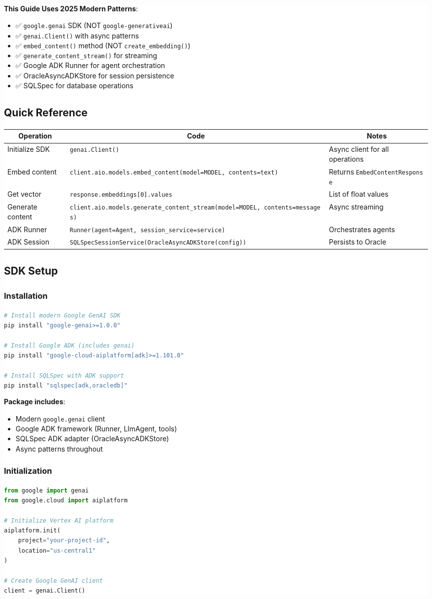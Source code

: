 **This Guide Uses 2025 Modern Patterns**:

- ✅ `google.genai` SDK (NOT `google-generativeai`)
- ✅ `genai.Client()` with async patterns
- ✅ `embed_content()` method (NOT `create_embedding()`)
- ✅ `generate_content_stream()` for streaming
- ✅ Google ADK Runner for agent orchestration
- ✅ OracleAsyncADKStore for session persistence
- ✅ SQLSpec for database operations

## Quick Reference

| Operation        | Code                                                                        | Notes                           |
| ---------------- | --------------------------------------------------------------------------- | ------------------------------- |
| Initialize SDK   | `genai.Client()`                                                            | Async client for all operations |
| Embed content    | `client.aio.models.embed_content(model=MODEL, contents=text)`               | Returns `EmbedContentResponse`  |
| Get vector       | `response.embeddings[0].values`                                             | List of float values            |
| Generate content | `client.aio.models.generate_content_stream(model=MODEL, contents=messages)` | Async streaming                 |
| ADK Runner       | `Runner(agent=Agent, session_service=service)`                              | Orchestrates agents             |
| ADK Session      | `SQLSpecSessionService(OracleAsyncADKStore(config))`                        | Persists to Oracle              |

## SDK Setup

### Installation

```bash
# Install modern Google GenAI SDK
pip install "google-genai>=1.0.0"

# Install Google ADK (includes genai)
pip install "google-cloud-aiplatform[adk]>=1.101.0"

# Install SQLSpec with ADK support
pip install "sqlspec[adk,oracledb]"
```

**Package includes**:

- Modern `google.genai` client
- Google ADK framework (Runner, LlmAgent, tools)
- SQLSpec ADK adapter (OracleAsyncADKStore)
- Async patterns throughout

### Initialization

```python
from google import genai
from google.cloud import aiplatform

# Initialize Vertex AI platform
aiplatform.init(
    project="your-project-id",
    location="us-central1"
)

# Create Google GenAI client
client = genai.Client()
```
